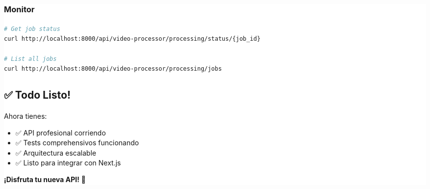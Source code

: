 ### Monitor
```bash
# Get job status
curl http://localhost:8000/api/video-processor/processing/status/{job_id}

# List all jobs
curl http://localhost:8000/api/video-processor/processing/jobs
```

## ✅ Todo Listo!

Ahora tienes:
- ✅ API profesional corriendo
- ✅ Tests comprehensivos funcionando
- ✅ Arquitectura escalable
- ✅ Listo para integrar con Next.js

**¡Disfruta tu nueva API!** 🎉
